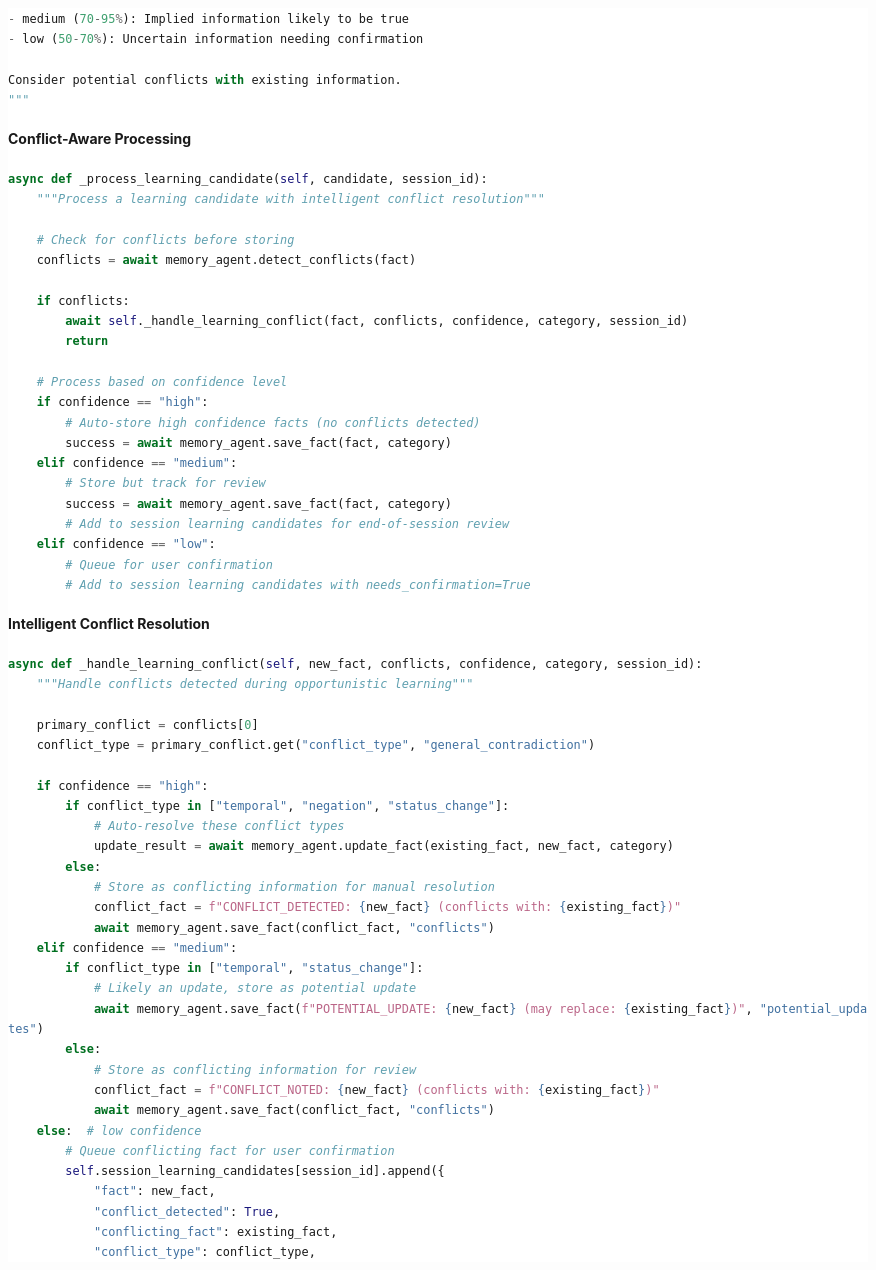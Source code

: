 ```python
- medium (70-95%): Implied information likely to be true
- low (50-70%): Uncertain information needing confirmation

Consider potential conflicts with existing information.
"""
```

#### **Conflict-Aware Processing**
```python
async def _process_learning_candidate(self, candidate, session_id):
    """Process a learning candidate with intelligent conflict resolution"""
    
    # Check for conflicts before storing
    conflicts = await memory_agent.detect_conflicts(fact)
    
    if conflicts:
        await self._handle_learning_conflict(fact, conflicts, confidence, category, session_id)
        return
    
    # Process based on confidence level
    if confidence == "high":
        # Auto-store high confidence facts (no conflicts detected)
        success = await memory_agent.save_fact(fact, category)
    elif confidence == "medium":
        # Store but track for review
        success = await memory_agent.save_fact(fact, category)
        # Add to session learning candidates for end-of-session review
    elif confidence == "low":
        # Queue for user confirmation
        # Add to session learning candidates with needs_confirmation=True
```

#### **Intelligent Conflict Resolution**
```python
async def _handle_learning_conflict(self, new_fact, conflicts, confidence, category, session_id):
    """Handle conflicts detected during opportunistic learning"""
    
    primary_conflict = conflicts[0]
    conflict_type = primary_conflict.get("conflict_type", "general_contradiction")
    
    if confidence == "high":
        if conflict_type in ["temporal", "negation", "status_change"]:
            # Auto-resolve these conflict types
            update_result = await memory_agent.update_fact(existing_fact, new_fact, category)
        else:
            # Store as conflicting information for manual resolution
            conflict_fact = f"CONFLICT_DETECTED: {new_fact} (conflicts with: {existing_fact})"
            await memory_agent.save_fact(conflict_fact, "conflicts")
    elif confidence == "medium":
        if conflict_type in ["temporal", "status_change"]:
            # Likely an update, store as potential update
            await memory_agent.save_fact(f"POTENTIAL_UPDATE: {new_fact} (may replace: {existing_fact})", "potential_updates")
        else:
            # Store as conflicting information for review
            conflict_fact = f"CONFLICT_NOTED: {new_fact} (conflicts with: {existing_fact})"
            await memory_agent.save_fact(conflict_fact, "conflicts")
    else:  # low confidence
        # Queue conflicting fact for user confirmation
        self.session_learning_candidates[session_id].append({
            "fact": new_fact,
            "conflict_detected": True,
            "conflicting_fact": existing_fact,
            "conflict_type": conflict_type,
```